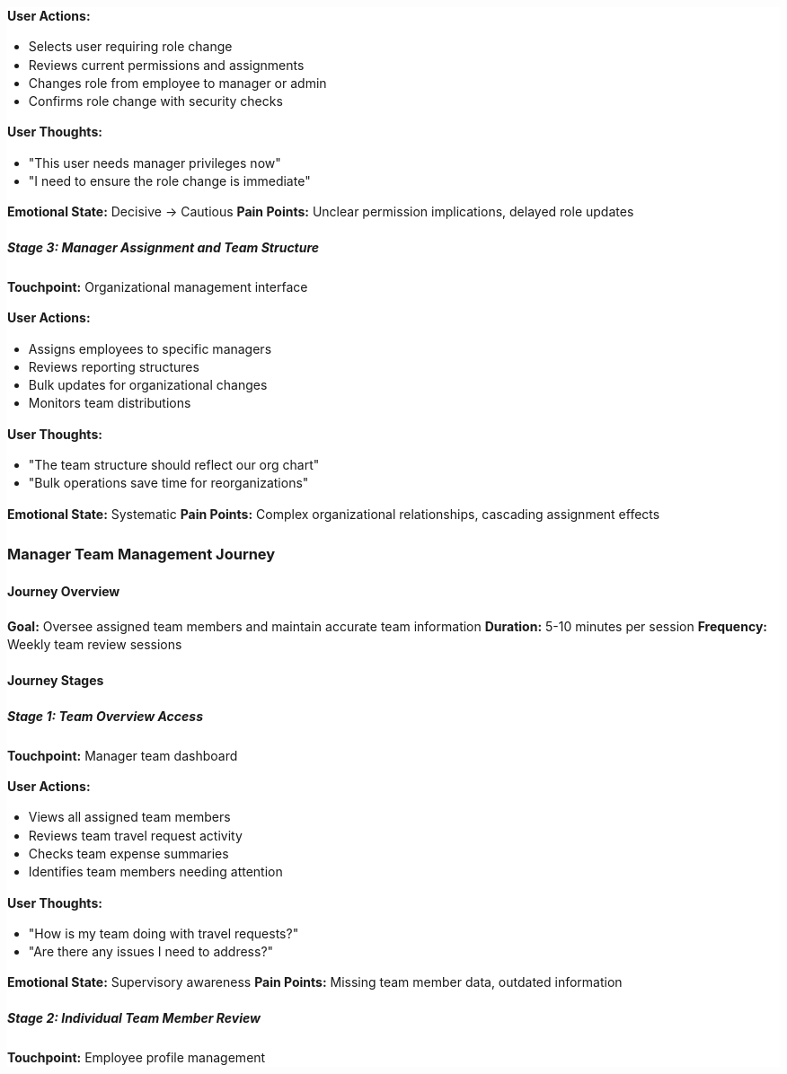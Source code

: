 **User Actions:**
- Selects user requiring role change
- Reviews current permissions and assignments
- Changes role from employee to manager or admin
- Confirms role change with security checks

**User Thoughts:**
- "This user needs manager privileges now"
- "I need to ensure the role change is immediate"

**Emotional State:** Decisive → Cautious
**Pain Points:** Unclear permission implications, delayed role updates

##### Stage 3: Manager Assignment and Team Structure
**Touchpoint:** Organizational management interface

**User Actions:**
- Assigns employees to specific managers
- Reviews reporting structures
- Bulk updates for organizational changes
- Monitors team distributions

**User Thoughts:**
- "The team structure should reflect our org chart"
- "Bulk operations save time for reorganizations"

**Emotional State:** Systematic
**Pain Points:** Complex organizational relationships, cascading assignment effects

### Manager Team Management Journey

#### Journey Overview
**Goal:** Oversee assigned team members and maintain accurate team information
**Duration:** 5-10 minutes per session
**Frequency:** Weekly team review sessions

#### Journey Stages

##### Stage 1: Team Overview Access
**Touchpoint:** Manager team dashboard

**User Actions:**
- Views all assigned team members
- Reviews team travel request activity
- Checks team expense summaries
- Identifies team members needing attention

**User Thoughts:**
- "How is my team doing with travel requests?"
- "Are there any issues I need to address?"

**Emotional State:** Supervisory awareness
**Pain Points:** Missing team member data, outdated information

##### Stage 2: Individual Team Member Review
**Touchpoint:** Employee profile management
